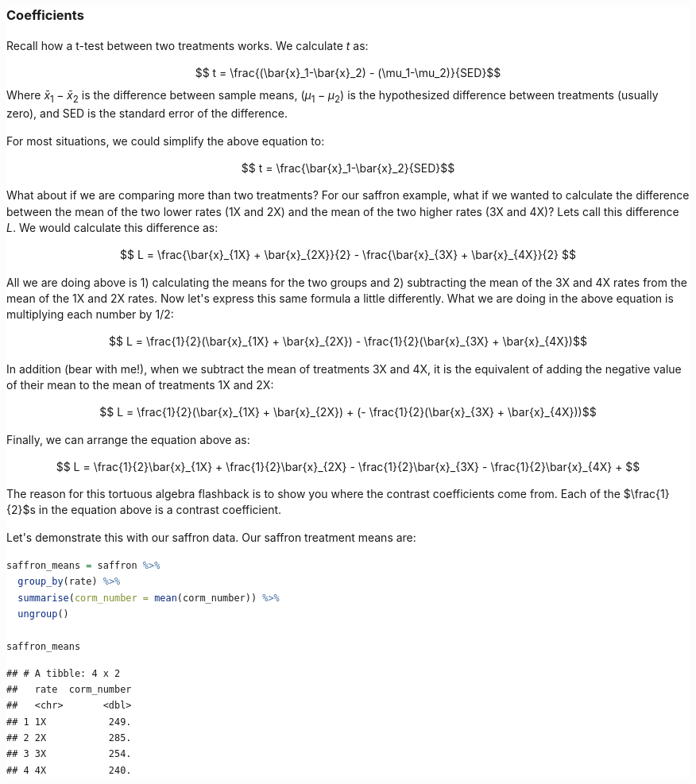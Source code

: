 ### Coefficients
Recall how a t-test between two treatments works.  We calculate $t$ as:

$$ t = \frac{(\bar{x}_1-\bar{x}_2) - (\mu_1-\mu_2)}{SED}$$
Where $\bar{x}_1 -\bar{x}_2$ is the difference between sample means, $(\mu_1-\mu_2)$ is the hypothesized difference between treatments (usually zero), and SED is the standard error of the difference.

For most situations, we could simplify the above equation to:

$$ t = \frac{\bar{x}_1-\bar{x}_2}{SED}$$

What about if we are comparing more than two treatments?  For our saffron example, what if we wanted to calculate the difference between the mean of the two lower rates (1X and 2X) and the mean of the two higher rates (3X and 4X)?  Lets call this difference $L$.  We would calculate this difference as:

$$ L = \frac{\bar{x}_{1X} + \bar{x}_{2X}}{2} - \frac{\bar{x}_{3X} + \bar{x}_{4X}}{2} $$

All we are doing above is 1) calculating the means for the two groups and 2) subtracting the mean of the 3X and 4X rates from the mean of the 1X and 2X rates.  Now let's express this same formula a little differently.  What we are doing in the above equation is multiplying each number by $1/2$:

$$ L = \frac{1}{2}(\bar{x}_{1X} + \bar{x}_{2X}) - \frac{1}{2}(\bar{x}_{3X} + \bar{x}_{4X})$$

In addition (bear with me!), when we subtract the mean of treatments 3X and 4X, it is the equivalent of adding the negative value of their mean to the mean of treatments 1X and 2X:

$$ L = \frac{1}{2}(\bar{x}_{1X} + \bar{x}_{2X}) + (- \frac{1}{2}(\bar{x}_{3X} + \bar{x}_{4X}))$$

Finally, we can arrange the equation above as:

$$ L = \frac{1}{2}\bar{x}_{1X} + \frac{1}{2}\bar{x}_{2X} - \frac{1}{2}\bar{x}_{3X} - \frac{1}{2}\bar{x}_{4X} + $$

The reason for this tortuous algebra flashback is to show you where the contrast coefficients come from.  Each of the $\frac{1}{2}$s in the equation above is a contrast coefficient.

Let's demonstrate this with our saffron data.  Our saffron treatment means are:


```r
saffron_means = saffron %>%
  group_by(rate) %>%
  summarise(corm_number = mean(corm_number)) %>%
  ungroup()

saffron_means
```

```
## # A tibble: 4 x 2
##   rate  corm_number
##   <chr>       <dbl>
## 1 1X           249.
## 2 2X           285.
## 3 3X           254.
## 4 4X           240.
```
